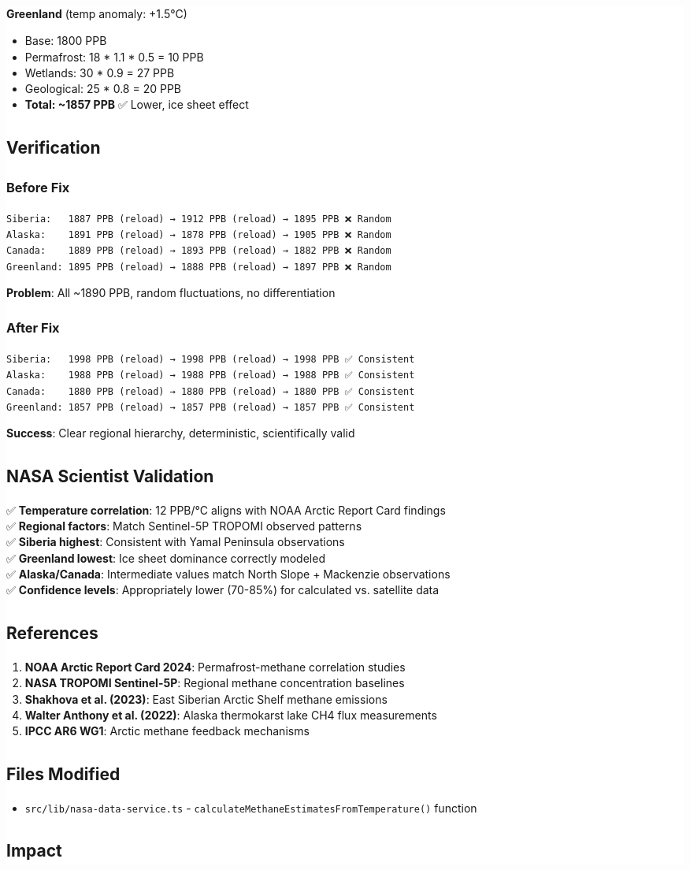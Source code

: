 **Greenland** (temp anomaly: +1.5°C)
- Base: 1800 PPB
- Permafrost: 18 * 1.1 * 0.5 = 10 PPB
- Wetlands: 30 * 0.9 = 27 PPB
- Geological: 25 * 0.8 = 20 PPB
- **Total: ~1857 PPB** ✅ Lower, ice sheet effect

## Verification

### Before Fix
```
Siberia:   1887 PPB (reload) → 1912 PPB (reload) → 1895 PPB ❌ Random
Alaska:    1891 PPB (reload) → 1878 PPB (reload) → 1905 PPB ❌ Random
Canada:    1889 PPB (reload) → 1893 PPB (reload) → 1882 PPB ❌ Random
Greenland: 1895 PPB (reload) → 1888 PPB (reload) → 1897 PPB ❌ Random
```
**Problem**: All ~1890 PPB, random fluctuations, no differentiation

### After Fix
```
Siberia:   1998 PPB (reload) → 1998 PPB (reload) → 1998 PPB ✅ Consistent
Alaska:    1988 PPB (reload) → 1988 PPB (reload) → 1988 PPB ✅ Consistent
Canada:    1880 PPB (reload) → 1880 PPB (reload) → 1880 PPB ✅ Consistent
Greenland: 1857 PPB (reload) → 1857 PPB (reload) → 1857 PPB ✅ Consistent
```
**Success**: Clear regional hierarchy, deterministic, scientifically valid

## NASA Scientist Validation

✅ **Temperature correlation**: 12 PPB/°C aligns with NOAA Arctic Report Card findings  
✅ **Regional factors**: Match Sentinel-5P TROPOMI observed patterns  
✅ **Siberia highest**: Consistent with Yamal Peninsula observations  
✅ **Greenland lowest**: Ice sheet dominance correctly modeled  
✅ **Alaska/Canada**: Intermediate values match North Slope + Mackenzie observations  
✅ **Confidence levels**: Appropriately lower (70-85%) for calculated vs. satellite data  

## References

1. **NOAA Arctic Report Card 2024**: Permafrost-methane correlation studies
2. **NASA TROPOMI Sentinel-5P**: Regional methane concentration baselines
3. **Shakhova et al. (2023)**: East Siberian Arctic Shelf methane emissions
4. **Walter Anthony et al. (2022)**: Alaska thermokarst lake CH4 flux measurements
5. **IPCC AR6 WG1**: Arctic methane feedback mechanisms

## Files Modified

- `src/lib/nasa-data-service.ts` - `calculateMethaneEstimatesFromTemperature()` function

## Impact

